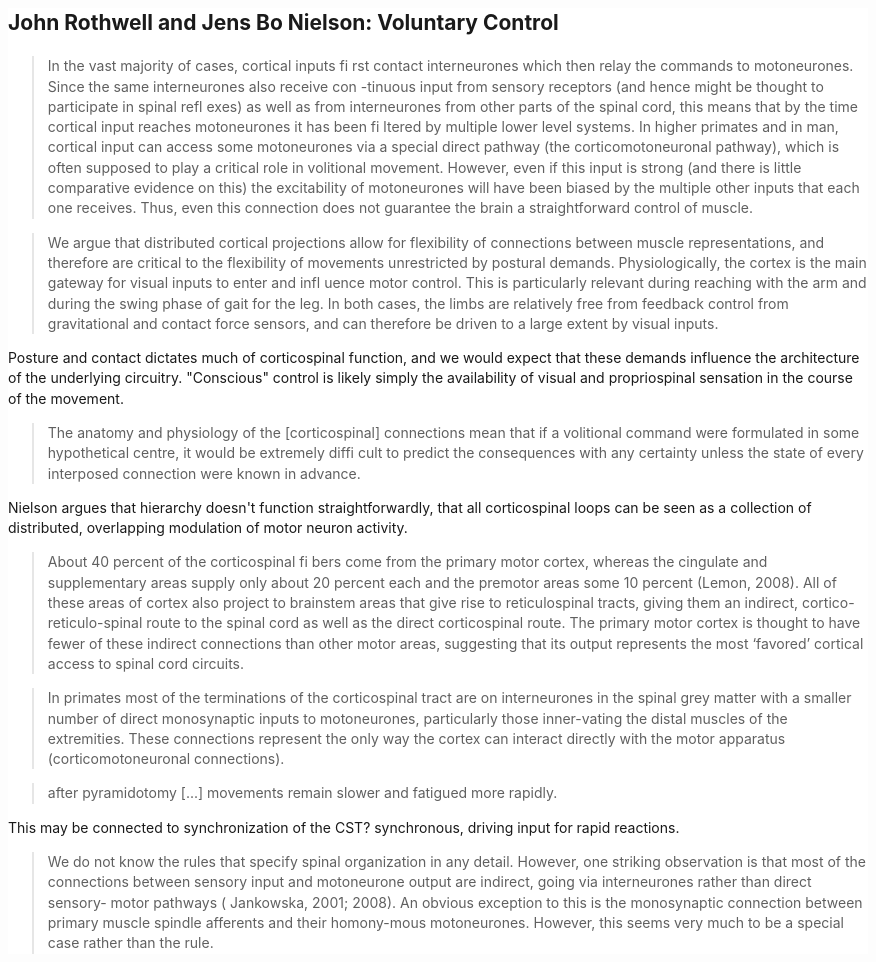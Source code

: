 ## John Rothwell and Jens Bo Nielson: Voluntary Control

> In the vast majority of cases, cortical inputs fi rst contact interneurones which then relay the commands to motoneurones. Since the same interneurones also receive con -tinuous  input  from  sensory  receptors  (and  hence  might  be  thought  to  participate  in  spinal  refl exes) as well as from interneurones from other parts of the spinal cord, this means that by the  time  cortical  input  reaches  motoneurones  it  has  been  fi  ltered  by  multiple  lower  level  systems. In higher primates and in man, cortical input can access some motoneurones via a special direct pathway (the corticomotoneuronal pathway), which is often supposed to play a critical role in volitional movement. However, even if this input is strong (and there is little comparative evidence on this) the excitability of motoneurones will have been biased by the multiple other inputs that each one receives. Thus, even this connection does not guarantee the brain a straightforward control of muscle.

> We argue that distributed cortical projections allow for flexibility of connections between muscle representations, and therefore are critical to the flexibility of movements unrestricted by postural demands. Physiologically, the cortex is the main gateway for visual inputs to enter and infl uence motor control. This is particularly relevant during reaching with the arm and during the swing phase of gait for the leg. In both cases, the limbs are relatively free from feedback control from gravitational and contact force sensors, and can therefore be driven to a large extent by visual inputs.

Posture and contact dictates much of corticospinal function, and we would expect that these demands influence the architecture of the underlying circuitry. "Conscious" control is likely simply the availability of visual and propriospinal sensation in the course of the movement.

> The  anatomy  and  physiology  of  the  [corticospinal] connections  mean  that  if  a  volitional  command were formulated in some hypothetical centre, it would be extremely diffi cult to predict the consequences with any certainty unless the state of every interposed connection were known in advance.

Nielson argues that hierarchy doesn't function straightforwardly, that all corticospinal loops can be seen as a collection of distributed, overlapping modulation of motor neuron activity.

> About 40 percent of the corticospinal fi bers come from the primary motor cortex, whereas the cingulate and supplementary areas supply only about 20 percent each and the premotor areas some 10 percent (Lemon, 2008). All of these areas of cortex also project to brainstem areas that give rise to reticulospinal tracts, giving them an indirect, cortico- reticulo-spinal route to the spinal cord as well as the direct corticospinal  route.  The  primary  motor  cortex  is  thought  to  have  fewer  of  these  indirect  connections than other motor areas, suggesting that its output represents the most ‘favored’ cortical access to spinal cord circuits.

> In primates most of the terminations of the corticospinal tract are on interneurones in the spinal grey matter with a smaller number of direct monosynaptic inputs to motoneurones, particularly those inner-vating the distal muscles of the extremities. These connections represent the only way the cortex can interact directly with the motor apparatus (corticomotoneuronal connections).

> after pyramidotomy [...] movements remain slower and fatigued more rapidly. 

This may be connected to synchronization of the CST? synchronous, driving input for rapid reactions.

> We  do  not  know  the  rules  that  specify  spinal  organization in any detail. However, one striking observation is that most of the connections between sensory input and motoneurone output are indirect, going via interneurones rather than direct sensory- motor pathways ( Jankowska, 2001; 2008). An obvious exception to this is the  monosynaptic  connection  between  primary  muscle  spindle  afferents  and  their  homony-mous motoneurones. However, this seems very much to be a special case rather than the rule. 
